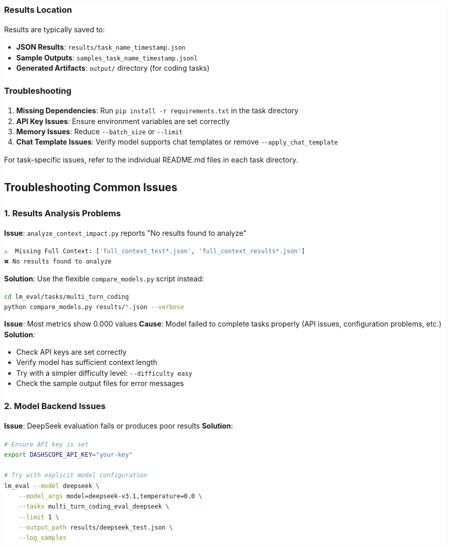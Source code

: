 ### Results Location

Results are typically saved to:
- **JSON Results**: `results/task_name_timestamp.json`
- **Sample Outputs**: `samples_task_name_timestamp.jsonl`
- **Generated Artifacts**: `output/` directory (for coding tasks)

### Troubleshooting

1. **Missing Dependencies**: Run `pip install -r requirements.txt` in the task directory
2. **API Key Issues**: Ensure environment variables are set correctly
3. **Memory Issues**: Reduce `--batch_size` or `--limit`
4. **Chat Template Issues**: Verify model supports chat templates or remove `--apply_chat_template`

For task-specific issues, refer to the individual README.md files in each task directory.

## Troubleshooting Common Issues

### 1. Results Analysis Problems

**Issue**: `analyze_context_impact.py` reports "No results found to analyze"
```bash
⚠️  Missing Full Context: ['full_context_test*.json', 'full_context_results*.json']
❌ No results found to analyze
```

**Solution**: Use the flexible `compare_models.py` script instead:
```bash
cd lm_eval/tasks/multi_turn_coding
python compare_models.py results/*.json --verbose
```

**Issue**: Most metrics show 0.000 values
**Cause**: Model failed to complete tasks properly (API issues, configuration problems, etc.)
**Solution**: 
- Check API keys are set correctly
- Verify model has sufficient context length
- Try with a simpler difficulty level: `--difficulty easy`
- Check the sample output files for error messages

### 2. Model Backend Issues

**Issue**: DeepSeek evaluation fails or produces poor results
**Solution**:
```bash
# Ensure API key is set
export DASHSCOPE_API_KEY="your-key"

# Try with explicit model configuration
lm_eval --model deepseek \
    --model_args model=deepseek-v3.1,temperature=0.0 \
    --tasks multi_turn_coding_eval_deepseek \
    --limit 1 \
    --output_path results/deepseek_test.json \
    --log_samples
```
